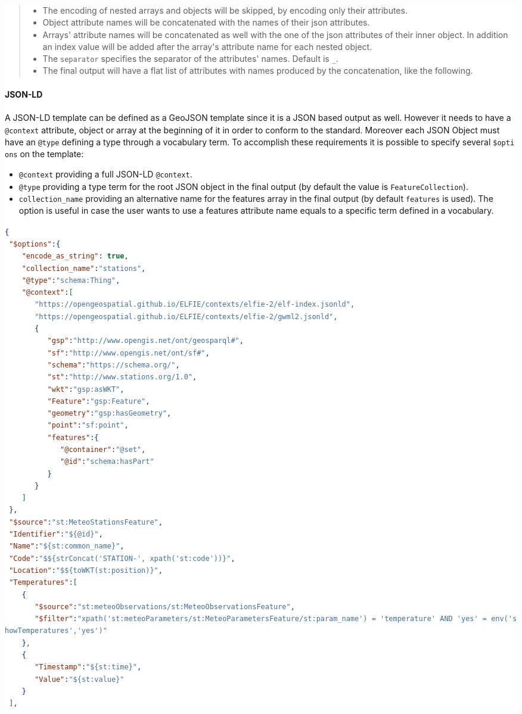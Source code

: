 > -   The encoding of nested arrays and objects will be skipped, by encoding only their attributes.
> -   Object attribute names will be concatenated with the names of their json attributes.
> -   Arrays' attribute names will be concatenated as well with the one of the json attributes of their inner object. In addition an index value will be added after the array's attribute name for each nested object.
> -   The `separator` specifies the separator of the attributes' names. Default is `_`.
> -   The final output will have a flat list of attributes with names produced by the concatenation, like the following.

#### JSON-LD

A JSON-LD template can be defined as a GeoJSON template since it is a JSON based output as well. However it needs to have a `@context` attribute, object or array at the beginning of it in order to conform to the standard. Moreover each JSON Object must have an `@type` defining a type through a vocabulary term. To accomplish these requirements it is possible to specify several `$options` on the template:

-   `@context` providing a full JSON-LD `@context`.
-   `@type` providing a type term for the root JSON object in the final output (by default the value is `FeatureCollection`).
-   `collection_name` providing an alternative name for the features array in the final output (by default `features` is used). The option is useful in case the user wants to use a features attribute name equals to a specific term defined in a vocabulary.

``` json
{
 "$options":{
    "encode_as_string": true,
    "collection_name":"stations",
    "@type":"schema:Thing",
    "@context":[
       "https://opengeospatial.github.io/ELFIE/contexts/elfie-2/elf-index.jsonld",
       "https://opengeospatial.github.io/ELFIE/contexts/elfie-2/gwml2.jsonld",
       {
          "gsp":"http://www.opengis.net/ont/geosparql#",
          "sf":"http://www.opengis.net/ont/sf#",
          "schema":"https://schema.org/",
          "st":"http://www.stations.org/1.0",
          "wkt":"gsp:asWKT",
          "Feature":"gsp:Feature",
          "geometry":"gsp:hasGeometry",
          "point":"sf:point",
          "features":{
             "@container":"@set",
             "@id":"schema:hasPart"
          }
       }
    ]
 },
 "$source":"st:MeteoStationsFeature",
 "Identifier":"${@id}",
 "Name":"${st:common_name}",
 "Code":"$${strConcat('STATION-', xpath('st:code'))}",
 "Location":"$${toWKT(st:position)}",
 "Temperatures":[
    {
       "$source":"st:meteoObservations/st:MeteoObservationsFeature",
       "$filter":"xpath('st:meteoParameters/st:MeteoParametersFeature/st:param_name') = 'temperature' AND 'yes' = env('showTemperatures','yes')"
    },
    {
       "Timestamp":"${st:time}",
       "Value":"${st:value}"
    }
 ],
```